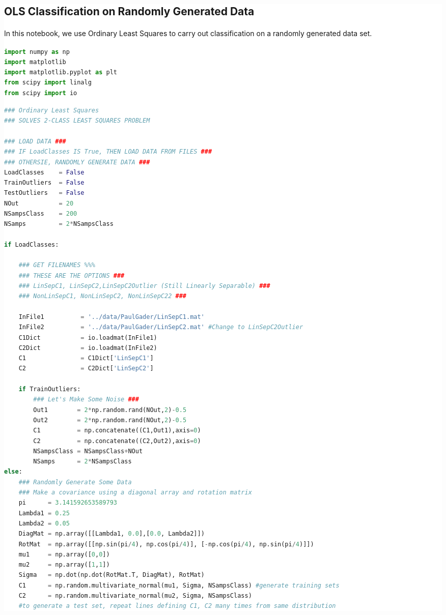 
## OLS Classification on Randomly Generated Data

In this notebook, we use Ordinary Least Squares to carry out classification on a randomly generated data set.


```python
import numpy as np
import matplotlib
import matplotlib.pyplot as plt
from scipy import linalg
from scipy import io
```


```python
### Ordinary Least Squares
### SOLVES 2-CLASS LEAST SQUARES PROBLEM

### LOAD DATA ###
### IF LoadClasses IS True, THEN LOAD DATA FROM FILES ###
### OTHERSIE, RANDOMLY GENERATE DATA ###
LoadClasses    = False
TrainOutliers  = False
TestOutliers   = False
NOut           = 20
NSampsClass    = 200
NSamps         = 2*NSampsClass

if LoadClasses:
    
    ### GET FILENAMES %%%
    ### THESE ARE THE OPTIONS ###
    ### LinSepC1, LinSepC2,LinSepC2Outlier (Still Linearly Separable) ###
    ### NonLinSepC1, NonLinSepC2, NonLinSepC22 ###
    
    InFile1          = '../data/PaulGader/LinSepC1.mat'
    InFile2          = '../data/PaulGader/LinSepC2.mat' #Change to LinSepC2Outlier
    C1Dict           = io.loadmat(InFile1)
    C2Dict           = io.loadmat(InFile2)
    C1               = C1Dict['LinSepC1']
    C2               = C2Dict['LinSepC2']
    
    if TrainOutliers:
        ### Let's Make Some Noise ###
        Out1        = 2*np.random.rand(NOut,2)-0.5
        Out2        = 2*np.random.rand(NOut,2)-0.5
        C1          = np.concatenate((C1,Out1),axis=0)
        C2          = np.concatenate((C2,Out2),axis=0)
        NSampsClass = NSampsClass+NOut
        NSamps      = 2*NSampsClass
else:
    ### Randomly Generate Some Data
    ### Make a covariance using a diagonal array and rotation matrix
    pi      = 3.141592653589793
    Lambda1 = 0.25
    Lambda2 = 0.05
    DiagMat = np.array([[Lambda1, 0.0],[0.0, Lambda2]])
    RotMat  = np.array([[np.sin(pi/4), np.cos(pi/4)], [-np.cos(pi/4), np.sin(pi/4)]])
    mu1     = np.array([0,0])
    mu2     = np.array([1,1])
    Sigma   = np.dot(np.dot(RotMat.T, DiagMat), RotMat)
    C1      = np.random.multivariate_normal(mu1, Sigma, NSampsClass) #generate training sets
    C2      = np.random.multivariate_normal(mu2, Sigma, NSampsClass)
    #to generate a test set, repeat lines defining C1, C2 many times from same distribution
```